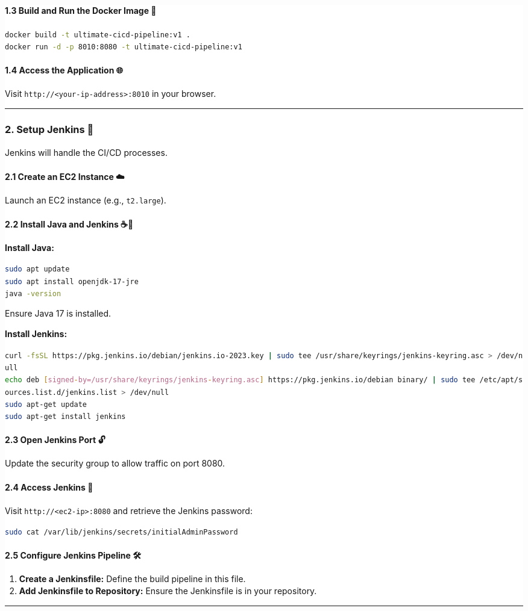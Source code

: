 #### 1.3 Build and Run the Docker Image 🐳

```bash
docker build -t ultimate-cicd-pipeline:v1 .
docker run -d -p 8010:8080 -t ultimate-cicd-pipeline:v1
```

#### 1.4 Access the Application 🌐

Visit `http://<your-ip-address>:8010` in your browser.

---

### 2. Setup Jenkins 🚀

Jenkins will handle the CI/CD processes.

#### 2.1 Create an EC2 Instance ☁️

Launch an EC2 instance (e.g., `t2.large`).

#### 2.2 Install Java and Jenkins ☕🔧

**Install Java:**
```bash
sudo apt update
sudo apt install openjdk-17-jre
java -version
```
Ensure Java 17 is installed.

**Install Jenkins:**
```bash
curl -fsSL https://pkg.jenkins.io/debian/jenkins.io-2023.key | sudo tee /usr/share/keyrings/jenkins-keyring.asc > /dev/null
echo deb [signed-by=/usr/share/keyrings/jenkins-keyring.asc] https://pkg.jenkins.io/debian binary/ | sudo tee /etc/apt/sources.list.d/jenkins.list > /dev/null
sudo apt-get update
sudo apt-get install jenkins
```

#### 2.3 Open Jenkins Port 🔓

Update the security group to allow traffic on port 8080.

#### 2.4 Access Jenkins 🔑

Visit `http://<ec2-ip>:8080` and retrieve the Jenkins password:
```bash
sudo cat /var/lib/jenkins/secrets/initialAdminPassword
```

#### 2.5 Configure Jenkins Pipeline 🛠️

1. **Create a Jenkinsfile:** Define the build pipeline in this file.
2. **Add Jenkinsfile to Repository:** Ensure the Jenkinsfile is in your repository.

---